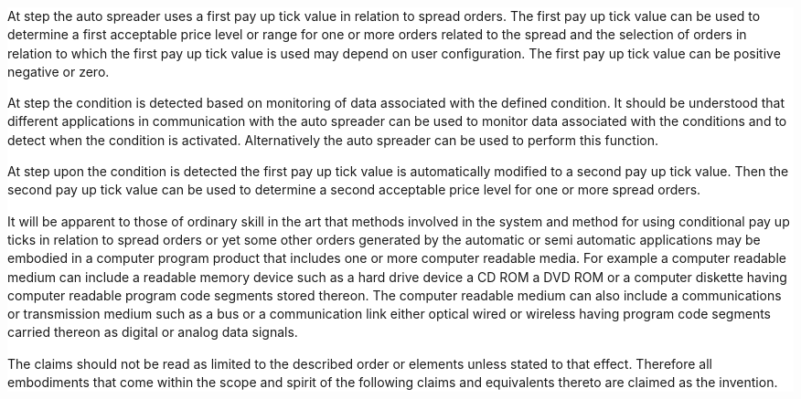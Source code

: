 At step the auto spreader uses a first pay up tick value in relation to spread orders. The first pay up tick value can be used to determine a first acceptable price level or range for one or more orders related to the spread and the selection of orders in relation to which the first pay up tick value is used may depend on user configuration. The first pay up tick value can be positive negative or zero.

At step the condition is detected based on monitoring of data associated with the defined condition. It should be understood that different applications in communication with the auto spreader can be used to monitor data associated with the conditions and to detect when the condition is activated. Alternatively the auto spreader can be used to perform this function.

At step upon the condition is detected the first pay up tick value is automatically modified to a second pay up tick value. Then the second pay up tick value can be used to determine a second acceptable price level for one or more spread orders.

It will be apparent to those of ordinary skill in the art that methods involved in the system and method for using conditional pay up ticks in relation to spread orders or yet some other orders generated by the automatic or semi automatic applications may be embodied in a computer program product that includes one or more computer readable media. For example a computer readable medium can include a readable memory device such as a hard drive device a CD ROM a DVD ROM or a computer diskette having computer readable program code segments stored thereon. The computer readable medium can also include a communications or transmission medium such as a bus or a communication link either optical wired or wireless having program code segments carried thereon as digital or analog data signals.

The claims should not be read as limited to the described order or elements unless stated to that effect. Therefore all embodiments that come within the scope and spirit of the following claims and equivalents thereto are claimed as the invention.

